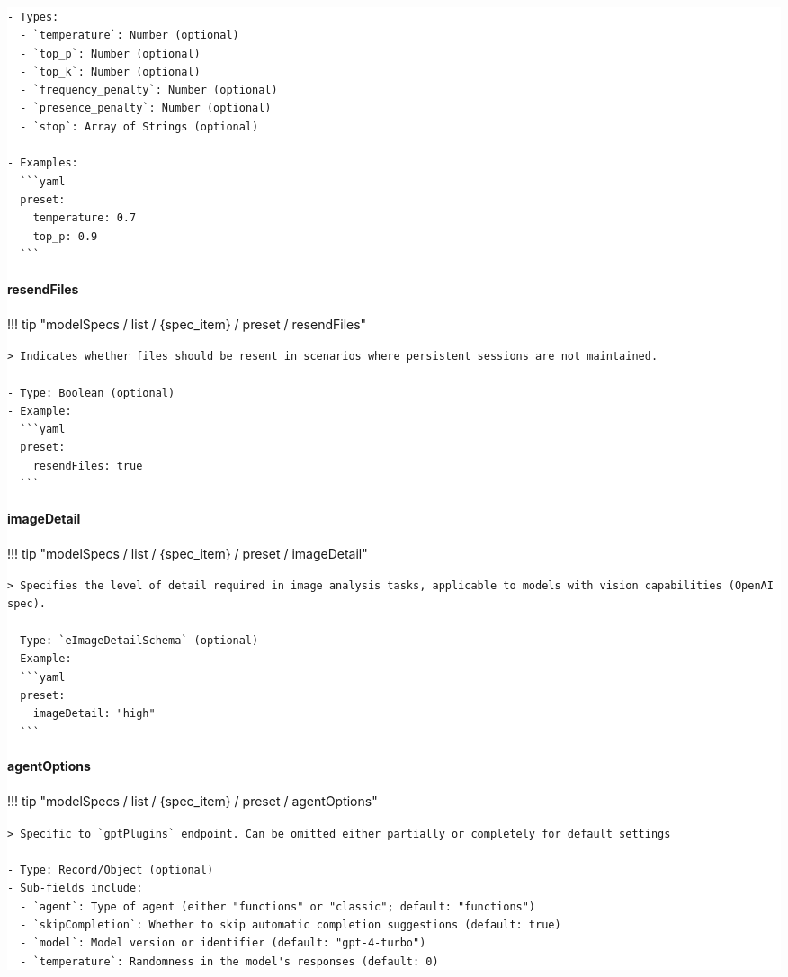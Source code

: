     - Types:
      - `temperature`: Number (optional)
      - `top_p`: Number (optional)
      - `top_k`: Number (optional)
      - `frequency_penalty`: Number (optional)
      - `presence_penalty`: Number (optional)
      - `stop`: Array of Strings (optional)

    - Examples:
      ```yaml
      preset:
        temperature: 0.7
        top_p: 0.9
      ```

#### **resendFiles**

!!! tip "modelSpecs / list / {spec_item} / preset / resendFiles"

    > Indicates whether files should be resent in scenarios where persistent sessions are not maintained.

    - Type: Boolean (optional)
    - Example:
      ```yaml
      preset:
        resendFiles: true
      ```

#### **imageDetail**

!!! tip "modelSpecs / list / {spec_item} / preset / imageDetail"

    > Specifies the level of detail required in image analysis tasks, applicable to models with vision capabilities (OpenAI spec).

    - Type: `eImageDetailSchema` (optional)
    - Example:
      ```yaml
      preset:
        imageDetail: "high"
      ```

#### **agentOptions**

!!! tip "modelSpecs / list / {spec_item} / preset / agentOptions"

    > Specific to `gptPlugins` endpoint. Can be omitted either partially or completely for default settings

    - Type: Record/Object (optional)
    - Sub-fields include:
      - `agent`: Type of agent (either "functions" or "classic"; default: "functions")
      - `skipCompletion`: Whether to skip automatic completion suggestions (default: true)
      - `model`: Model version or identifier (default: "gpt-4-turbo")
      - `temperature`: Randomness in the model's responses (default: 0)
